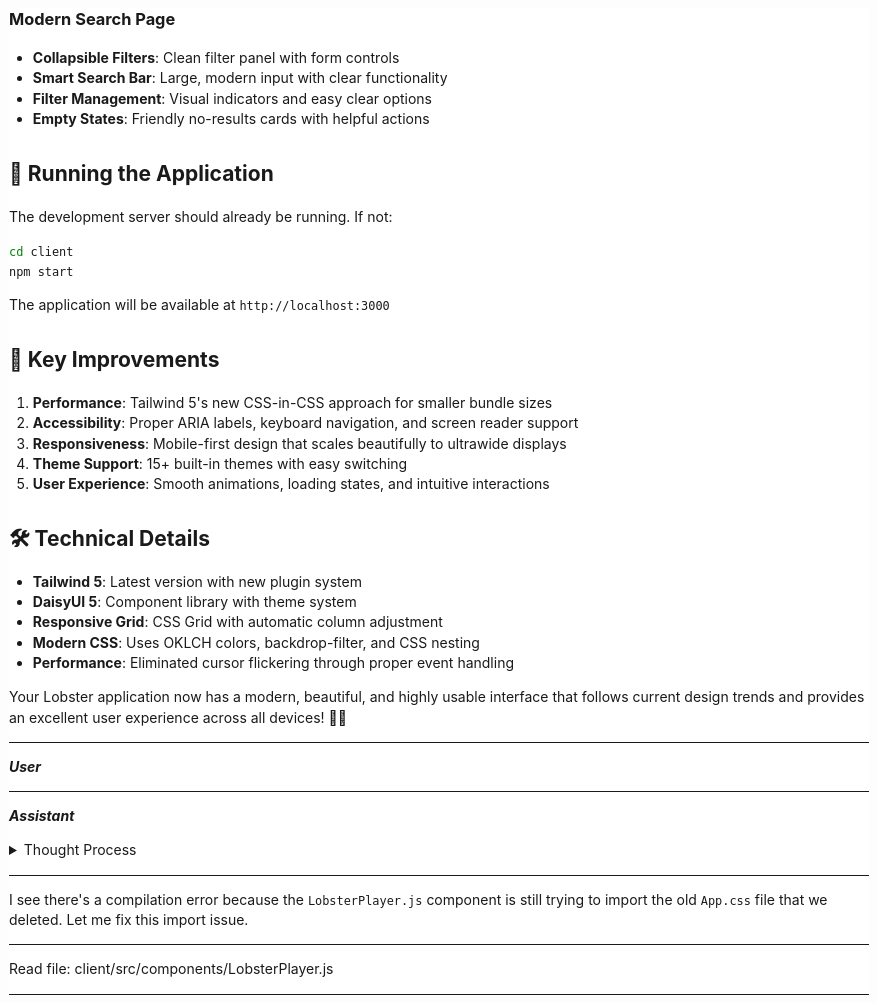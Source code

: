 ### **Modern Search Page**
- **Collapsible Filters**: Clean filter panel with form controls
- **Smart Search Bar**: Large, modern input with clear functionality
- **Filter Management**: Visual indicators and easy clear options
- **Empty States**: Friendly no-results cards with helpful actions

## 🚀 **Running the Application**

The development server should already be running. If not:

```bash
cd client
npm start
```

The application will be available at `http://localhost:3000`

## 🎯 **Key Improvements**

1. **Performance**: Tailwind 5's new CSS-in-CSS approach for smaller bundle sizes
2. **Accessibility**: Proper ARIA labels, keyboard navigation, and screen reader support
3. **Responsiveness**: Mobile-first design that scales beautifully to ultrawide displays
4. **Theme Support**: 15+ built-in themes with easy switching
5. **User Experience**: Smooth animations, loading states, and intuitive interactions

## 🛠 **Technical Details**

- **Tailwind 5**: Latest version with new plugin system
- **DaisyUI 5**: Component library with theme system
- **Responsive Grid**: CSS Grid with automatic column adjustment
- **Modern CSS**: Uses OKLCH colors, backdrop-filter, and CSS nesting
- **Performance**: Eliminated cursor flickering through proper event handling

Your Lobster application now has a modern, beautiful, and highly usable interface that follows current design trends and provides an excellent user experience across all devices! 🦞✨

---

_**User**_



---

_**Assistant**_

<think><details><summary>Thought Process</summary></details></think>

---

I see there's a compilation error because the `LobsterPlayer.js` component is still trying to import the old `App.css` file that we deleted. Let me fix this import issue.

---

Read file: client/src/components/LobsterPlayer.js

---